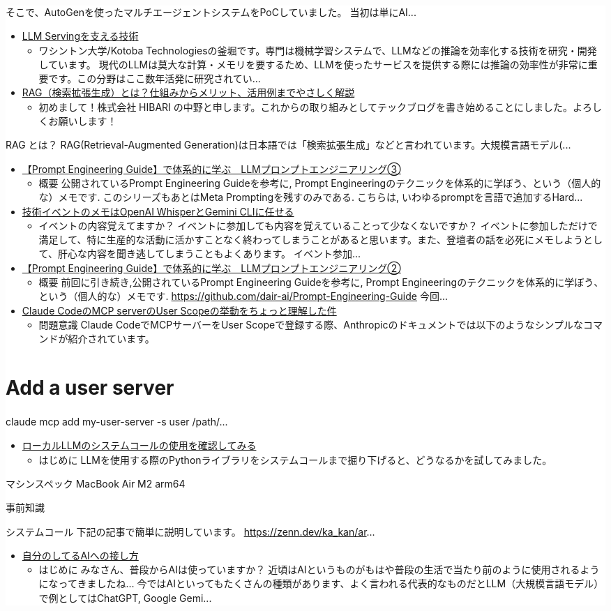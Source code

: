 そこで、AutoGenを使ったマルチエージェントシステムをPoCしていました。
当初は単にAI...
- [LLM Servingを支える技術](https://zenn.dev/kotoba_tech/articles/98feb05f24c082)
  - ワシントン大学/Kotoba Technologiesの釜堀です。専門は機械学習システムで、LLMなどの推論を効率化する技術を研究・開発しています。
現代のLLMは莫大な計算・メモリを要するため、LLMを使ったサービスを提供する際には推論の効率性が非常に重要です。この分野はここ数年活発に研究されてい...
- [RAG（検索拡張生成）とは？仕組みからメリット、活用例までやさしく解説](https://zenn.dev/mtk0328/articles/rag-overview)
  - 初めまして！株式会社 HIBARI の中野と申します。これからの取り組みとしてテックブログを書き始めることにしました。よろしくお願いします！

 RAG とは？
RAG(Retrieval-Augmented Generation)は日本語では「検索拡張生成」などと言われています。大規模言語モデル(...
- [【Prompt Engineering Guide】で体系的に学ぶ　LLMプロンプトエンジニアリング③](https://zenn.dev/akitek/articles/57a5994fa9455b)
  - 概要
公開されているPrompt Engineering Guideを参考に, Prompt Engineeringのテクニックを体系的に学ぼう、という（個人的な）メモです.
このシリーズもあとはMeta Promptingを残すのみである.
こちらは, いわゆるpromptを言語で追加するHard...
- [技術イベントのメモはOpenAI WhisperとGemini CLIに任せる](https://zenn.dev/r4ynode/articles/audio-transcription-using-openai-whisper)
  - イベントの内容覚えてますか？
イベントに参加しても内容を覚えていることって少なくないですか？
イベントに参加しただけで満足して、特に生産的な活動に活かすことなく終わってしまうことがあると思います。また、登壇者の話を必死にメモしようとして、肝心な内容を聞き逃してしまうこともよくあります。
イベント参加...
- [【Prompt Engineering Guide】で体系的に学ぶ　LLMプロンプトエンジニアリング②](https://zenn.dev/akitek/articles/37dde9668ebfe8)
  - 概要
前回に引き続き,公開されているPrompt Engineering Guideを参考に, Prompt Engineeringのテクニックを体系的に学ぼう、という（個人的な）メモです.
https://github.com/dair-ai/Prompt-Engineering-Guide
今回...
- [Claude CodeのMCP serverのUser Scopeの挙動をちょっと理解した件](https://zenn.dev/yutti/articles/mcp-in-user-scope)
  - 問題意識
Claude CodeでMCPサーバーをUser Scopeで登録する際、Anthropicのドキュメントでは以下のようなシンプルなコマンドが紹介されています。
# Add a user server
claude mcp add my-user-server -s user /path/...
- [ローカルLLMのシステムコールの使用を確認してみる](https://zenn.dev/ka_kan/articles/5d59a61ad076c2)
  - はじめに
LLMを使用する際のPythonライブラリをシステムコールまで掘り下げると、どうなるかを試してみました。

 マシンスペック
MacBook Air M2 arm64

 事前知識

 システムコール
下記の記事で簡単に説明しています。
https://zenn.dev/ka_kan/ar...
- [自分のしてるAIへの接し方](https://zenn.dev/krz_tech/articles/krz-zenn_how_to_interact_ai)
  - はじめに
みなさん、普段からAIは使っていますか？
近頃はAIというものがもはや普段の生活で当たり前のように使用されるようになってきましたね...
今ではAIといってもたくさんの種類があります、よく言われる代表的なものだとLLM（大規模言語モデル）で例としてはChatGPT, Google Gemi...
